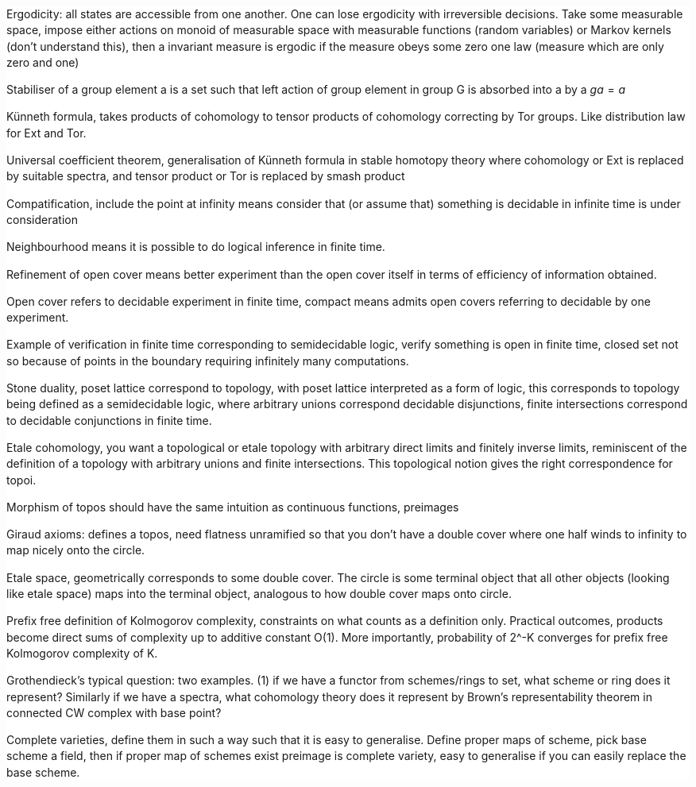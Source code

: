 Ergodicity: all states are accessible from one another. One can lose ergodicity with irreversible decisions. Take some measurable space, impose either actions on monoid of measurable space with measurable functions (random variables) or Markov kernels (don’t understand this), then a invariant measure is ergodic if the measure obeys some zero one law (measure which are only zero and one)

Stabiliser of a group element a is a set such that left action of group element in group G is absorbed into a by a $ga = a$

Künneth formula, takes products of cohomology to tensor products of cohomology correcting by Tor groups. Like distribution law for Ext and Tor.

Universal coefficient theorem, generalisation of Künneth formula in stable homotopy theory where cohomology or Ext is replaced by suitable spectra, and tensor product or Tor is replaced by smash product

Compatification, include the point at infinity means consider that (or assume that) something is decidable in infinite time is under consideration

Neighbourhood means it is possible to do logical inference in finite time.

Refinement of open cover means better experiment than the open cover itself in terms of efficiency of information obtained.

Open cover refers to decidable experiment in finite time, compact means admits open covers referring to decidable by one experiment.

Example of verification in finite time corresponding to semidecidable logic, verify something is open in finite time, closed set not so because of points in the boundary requiring infinitely many computations.

Stone duality, poset lattice correspond to topology, with poset lattice interpreted as a form of logic, this corresponds to topology being defined as a semidecidable logic, where arbitrary unions correspond decidable disjunctions, finite intersections correspond to decidable conjunctions in finite time.

Etale cohomology, you want a topological or etale topology with arbitrary direct limits and finitely inverse limits, reminiscent of the definition of a topology with arbitrary unions and finite intersections. This topological notion gives the right correspondence for topoi.

Morphism of topos should have the same intuition as continuous functions, preimages

Giraud axioms: defines a topos, need flatness unramified so that you don’t have a double cover where one half winds to infinity to map nicely onto the circle.

Etale space, geometrically corresponds to some double cover. The circle is some terminal object that all other objects (looking like etale space) maps into the terminal object, analogous to how double cover maps onto circle.

Prefix free definition of Kolmogorov complexity, constraints on what counts as a definition only. Practical outcomes, products become direct sums of complexity up to additive constant O(1). More importantly, probability of 2^-K converges for prefix free Kolmogorov complexity of K.

Grothendieck’s typical question: two examples. (1) if we have a functor from schemes/rings to set, what scheme or ring does it represent? Similarly if we have a spectra, what cohomology theory does it represent by Brown’s representability theorem in connected CW complex with base point?

Complete varieties, define them in such a way such that it is easy to generalise. Define proper maps of scheme, pick base scheme a field, then if proper map of schemes exist preimage is complete variety, easy to generalise if you can easily replace the base scheme.
